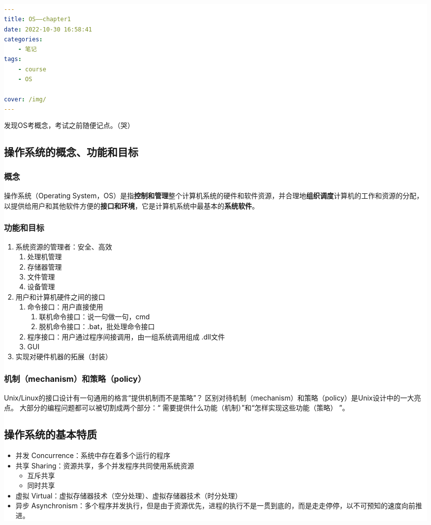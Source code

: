 ```yaml
---
title: OS——chapter1
date: 2022-10-30 16:58:41
categories:
	- 笔记
tags:
	- course
	- OS

cover: /img/
---
```


发现OS考概念，考试之前随便记点。（哭）

## 操作系统的概念、功能和目标

### 概念

操作系统（Operating System，OS）是指**控制和管理**整个计算机系统的硬件和软件资源，并合理地**组织调度**计算机的工作和资源的分配，以提供给用户和其他软件方便的**接口和环境**，它是计算机系统中最基本的**系统软件**。

### 功能和目标

1. 系统资源的管理者：安全、高效
   1. 处理机管理
   2. 存储器管理
   3. 文件管理
   4. 设备管理
2. 用户和计算机硬件之间的接口
   1. 命令接口：用户直接使用
      1. 联机命令接口：说一句做一句，cmd
      2. 脱机命令接口：.bat，批处理命令接口
   2. 程序接口：用户通过程序间接调用，由一组系统调用组成 .dll文件
   3. GUI
3. 实现对硬件机器的拓展（封装）

### 机制（mechanism）和策略（policy）

Unix/Linux的接口设计有一句通用的格言“提供机制而不是策略”？
区别对待机制（mechanism）和策略（policy）是Unix设计中的一大亮点。
大部分的编程问题都可以被切割成两个部分：“ 需要提供什么功能（机制）”和“怎样实现这些功能（策略） ”。

## 操作系统的基本特质

- 并发 Concurrence：系统中存在着多个运行的程序
- 共享 Sharing：资源共享，多个并发程序共同使用系统资源
  - 互斥共享
  - 同时共享
- 虚拟 Virtual：虚拟存储器技术（空分处理）、虚拟存储器技术（时分处理）
- 异步 Asynchronism：多个程序并发执行，但是由于资源优先，进程的执行不是一贯到底的，而是走走停停，以不可预知的速度向前推进。
